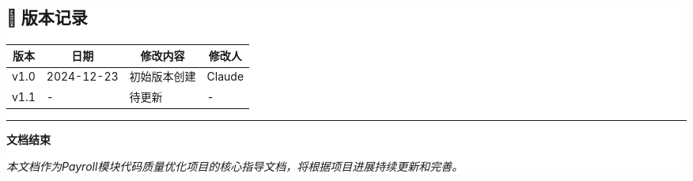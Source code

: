 ## 📝 版本记录

| 版本 | 日期 | 修改内容 | 修改人 |
|------|------|----------|--------|
| v1.0 | 2024-12-23 | 初始版本创建 | Claude |
| v1.1 | - | 待更新 | - |

---

**文档结束**

*本文档作为Payroll模块代码质量优化项目的核心指导文档，将根据项目进展持续更新和完善。*